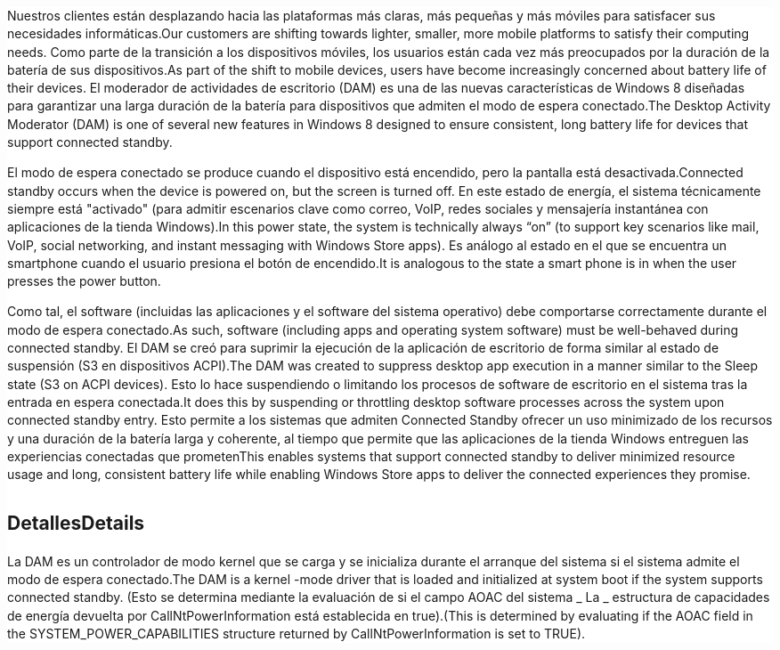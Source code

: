 <span data-ttu-id="f3503-114">Nuestros clientes están desplazando hacia las plataformas más claras, más pequeñas y más móviles para satisfacer sus necesidades informáticas.</span><span class="sxs-lookup"><span data-stu-id="f3503-114">Our customers are shifting towards lighter, smaller, more mobile platforms to satisfy their computing needs.</span></span> <span data-ttu-id="f3503-115">Como parte de la transición a los dispositivos móviles, los usuarios están cada vez más preocupados por la duración de la batería de sus dispositivos.</span><span class="sxs-lookup"><span data-stu-id="f3503-115">As part of the shift to mobile devices, users have become increasingly concerned about battery life of their devices.</span></span> <span data-ttu-id="f3503-116">El moderador de actividades de escritorio (DAM) es una de las nuevas características de Windows 8 diseñadas para garantizar una larga duración de la batería para dispositivos que admiten el modo de espera conectado.</span><span class="sxs-lookup"><span data-stu-id="f3503-116">The Desktop Activity Moderator (DAM) is one of several new features in Windows 8 designed to ensure consistent, long battery life for devices that support connected standby.</span></span>

<span data-ttu-id="f3503-117">El modo de espera conectado se produce cuando el dispositivo está encendido, pero la pantalla está desactivada.</span><span class="sxs-lookup"><span data-stu-id="f3503-117">Connected standby occurs when the device is powered on, but the screen is turned off.</span></span> <span data-ttu-id="f3503-118">En este estado de energía, el sistema técnicamente siempre está "activado" (para admitir escenarios clave como correo, VoIP, redes sociales y mensajería instantánea con aplicaciones de la tienda Windows).</span><span class="sxs-lookup"><span data-stu-id="f3503-118">In this power state, the system is technically always “on” (to support key scenarios like mail, VoIP, social networking, and instant messaging with Windows Store apps).</span></span> <span data-ttu-id="f3503-119">Es análogo al estado en el que se encuentra un smartphone cuando el usuario presiona el botón de encendido.</span><span class="sxs-lookup"><span data-stu-id="f3503-119">It is analogous to the state a smart phone is in when the user presses the power button.</span></span>

<span data-ttu-id="f3503-120">Como tal, el software (incluidas las aplicaciones y el software del sistema operativo) debe comportarse correctamente durante el modo de espera conectado.</span><span class="sxs-lookup"><span data-stu-id="f3503-120">As such, software (including apps and operating system software) must be well-behaved during connected standby.</span></span> <span data-ttu-id="f3503-121">El DAM se creó para suprimir la ejecución de la aplicación de escritorio de forma similar al estado de suspensión (S3 en dispositivos ACPI).</span><span class="sxs-lookup"><span data-stu-id="f3503-121">The DAM was created to suppress desktop app execution in a manner similar to the Sleep state (S3 on ACPI devices).</span></span> <span data-ttu-id="f3503-122">Esto lo hace suspendiendo o limitando los procesos de software de escritorio en el sistema tras la entrada en espera conectada.</span><span class="sxs-lookup"><span data-stu-id="f3503-122">It does this by suspending or throttling desktop software processes across the system upon connected standby entry.</span></span> <span data-ttu-id="f3503-123">Esto permite a los sistemas que admiten Connected Standby ofrecer un uso minimizado de los recursos y una duración de la batería larga y coherente, al tiempo que permite que las aplicaciones de la tienda Windows entreguen las experiencias conectadas que prometen</span><span class="sxs-lookup"><span data-stu-id="f3503-123">This enables systems that support connected standby to deliver minimized resource usage and long, consistent battery life while enabling Windows Store apps to deliver the connected experiences they promise.</span></span>

## <a name="details"></a><span data-ttu-id="f3503-124">Detalles</span><span class="sxs-lookup"><span data-stu-id="f3503-124">Details</span></span>

<span data-ttu-id="f3503-125">La DAM es un controlador de modo kernel que se carga y se inicializa durante el arranque del sistema si el sistema admite el modo de espera conectado.</span><span class="sxs-lookup"><span data-stu-id="f3503-125">The DAM is a kernel -mode driver that is loaded and initialized at system boot if the system supports connected standby.</span></span> <span data-ttu-id="f3503-126">(Esto se determina mediante la evaluación de si el campo AOAC del sistema \_ La \_ estructura de capacidades de energía devuelta por CallNtPowerInformation está establecida en true).</span><span class="sxs-lookup"><span data-stu-id="f3503-126">(This is determined by evaluating if the AOAC field in the SYSTEM\_POWER\_CAPABILITIES structure returned by CallNtPowerInformation is set to TRUE).</span></span>
